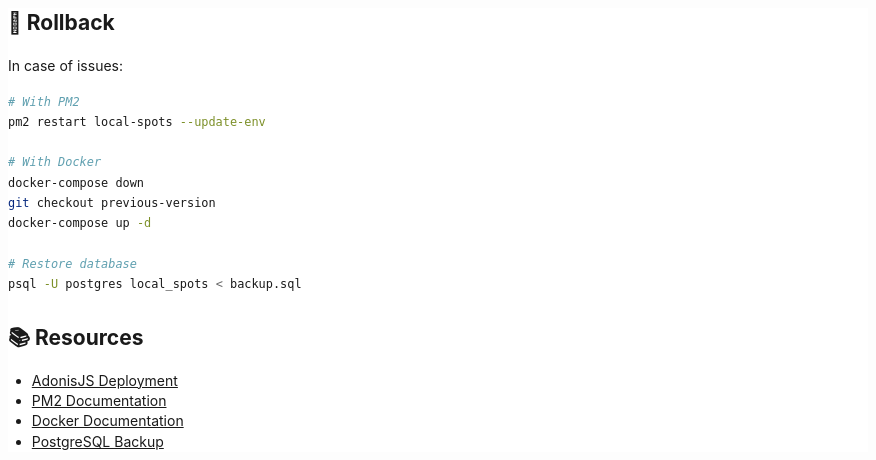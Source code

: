 ## 🚨 Rollback

In case of issues:

```bash
# With PM2
pm2 restart local-spots --update-env

# With Docker
docker-compose down
git checkout previous-version
docker-compose up -d

# Restore database
psql -U postgres local_spots < backup.sql
```

## 📚 Resources

- [AdonisJS Deployment](https://docs.adonisjs.com/guides/deployment)
- [PM2 Documentation](https://pm2.keymetrics.io/)
- [Docker Documentation](https://docs.docker.com/)
- [PostgreSQL Backup](https://www.postgresql.org/docs/current/backup.html)
